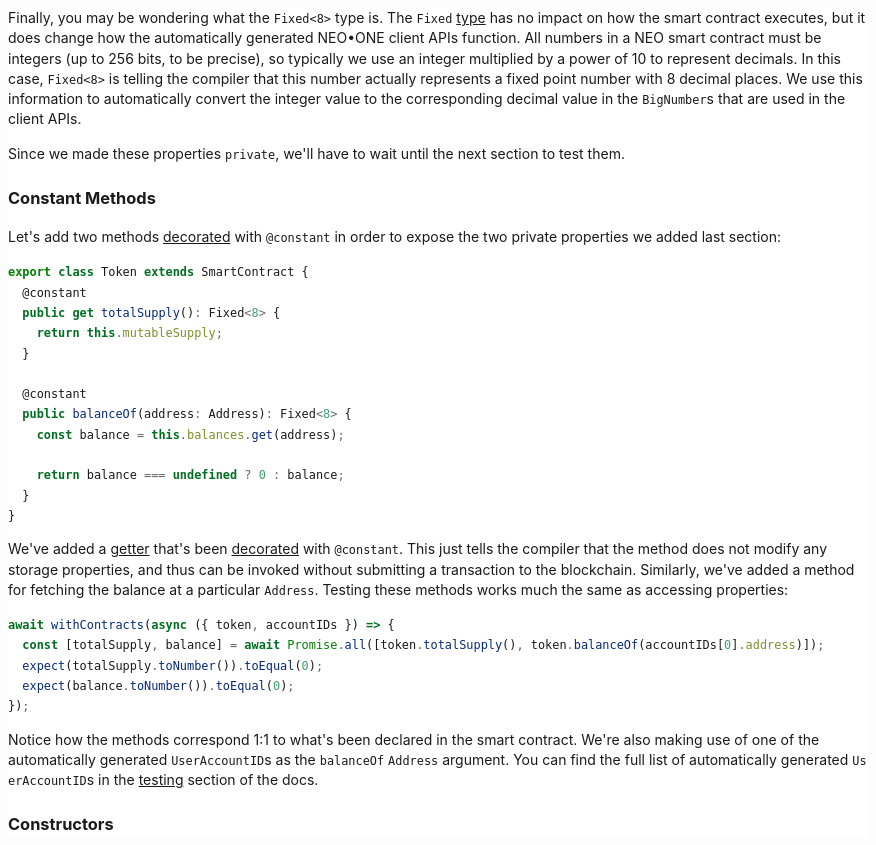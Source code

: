 Finally, you may be wondering what the `Fixed<8>` type is. The `Fixed` [type](https://www.typescriptlang.org/docs/handbook/advanced-types.html#type-aliases) has no impact on how the smart contract executes, but it does change how the automatically generated NEO•ONE client APIs function. All numbers in a NEO smart contract must be integers (up to 256 bits, to be precise), so typically we use an integer multiplied by a power of 10 to represent decimals. In this case, `Fixed<8>` is telling the compiler that this number actually represents a fixed point number with 8 decimal places. We use this information to automatically convert the integer value to the corresponding decimal value in the `BigNumber`s that are used in the client APIs.

Since we made these properties `private`, we'll have to wait until the next section to test them.

### Constant Methods

Let's add two methods [decorated](https://www.typescriptlang.org/docs/handbook/decorators.html#decorators) with `@constant` in order to expose the two private properties we added last section:

```typescript
export class Token extends SmartContract {
  @constant
  public get totalSupply(): Fixed<8> {
    return this.mutableSupply;
  }

  @constant
  public balanceOf(address: Address): Fixed<8> {
    const balance = this.balances.get(address);

    return balance === undefined ? 0 : balance;
  }
}
```

We've added a [getter](https://www.typescriptlang.org/docs/handbook/classes.html#accessors) that's been [decorated](https://www.typescriptlang.org/docs/handbook/decorators.html#decorators) with `@constant`. This just tells the compiler that the method does not modify any storage properties, and thus can be invoked without submitting a transaction to the blockchain. Similarly, we've added a method for fetching the balance at a particular `Address`. Testing these methods works much the same as accessing properties:

```typescript
await withContracts(async ({ token, accountIDs }) => {
  const [totalSupply, balance] = await Promise.all([token.totalSupply(), token.balanceOf(accountIDs[0].address)]);
  expect(totalSupply.toNumber()).toEqual(0);
  expect(balance.toNumber()).toEqual(0);
});
```

Notice how the methods correspond 1:1 to what's been declared in the smart contract. We're also making use of one of the automatically generated `UserAccountID`s as the `balanceOf` `Address` argument. You can find the full list of automatically generated `UserAccountID`s in the [testing](/docs/testing) section of the docs.

### Constructors
